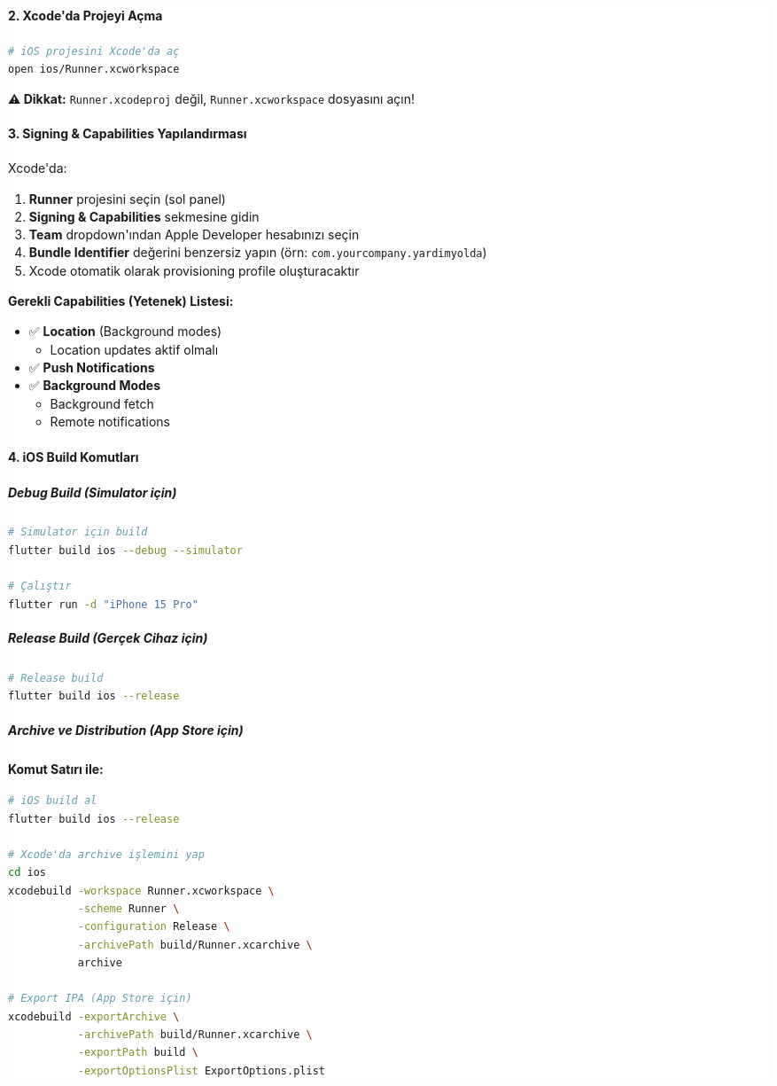 #### 2. Xcode'da Projeyi Açma

```bash
# iOS projesini Xcode'da aç
open ios/Runner.xcworkspace
```

**⚠️ Dikkat:** `Runner.xcodeproj` değil, `Runner.xcworkspace` dosyasını açın!

#### 3. Signing & Capabilities Yapılandırması

Xcode'da:

1. **Runner** projesini seçin (sol panel)
2. **Signing & Capabilities** sekmesine gidin
3. **Team** dropdown'ından Apple Developer hesabınızı seçin
4. **Bundle Identifier** değerini benzersiz yapın (örn: `com.yourcompany.yardimyolda`)
5. Xcode otomatik olarak provisioning profile oluşturacaktır

**Gerekli Capabilities (Yetenek) Listesi:**
- ✅ **Location** (Background modes)
  - Location updates aktif olmalı
- ✅ **Push Notifications**
- ✅ **Background Modes**
  - Background fetch
  - Remote notifications

#### 4. iOS Build Komutları

##### Debug Build (Simulator için)
```bash
# Simulator için build
flutter build ios --debug --simulator

# Çalıştır
flutter run -d "iPhone 15 Pro"
```

##### Release Build (Gerçek Cihaz için)
```bash
# Release build
flutter build ios --release
```

##### Archive ve Distribution (App Store için)

**Komut Satırı ile:**
```bash
# iOS build al
flutter build ios --release

# Xcode'da archive işlemini yap
cd ios
xcodebuild -workspace Runner.xcworkspace \
           -scheme Runner \
           -configuration Release \
           -archivePath build/Runner.xcarchive \
           archive

# Export IPA (App Store için)
xcodebuild -exportArchive \
           -archivePath build/Runner.xcarchive \
           -exportPath build \
           -exportOptionsPlist ExportOptions.plist
```
